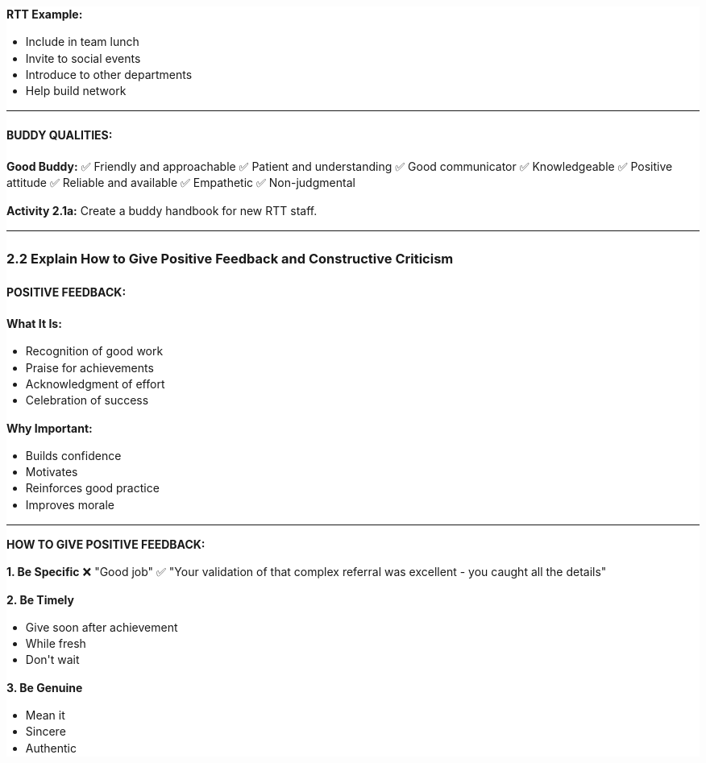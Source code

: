 **RTT Example:**
- Include in team lunch
- Invite to social events
- Introduce to other departments
- Help build network

---

#### BUDDY QUALITIES:

**Good Buddy:**
✅ Friendly and approachable
✅ Patient and understanding
✅ Good communicator
✅ Knowledgeable
✅ Positive attitude
✅ Reliable and available
✅ Empathetic
✅ Non-judgmental

**Activity 2.1a:** Create a buddy handbook for new RTT staff.

---

### 2.2 Explain How to Give Positive Feedback and Constructive Criticism

#### POSITIVE FEEDBACK:

**What It Is:**
- Recognition of good work
- Praise for achievements
- Acknowledgment of effort
- Celebration of success

**Why Important:**
- Builds confidence
- Motivates
- Reinforces good practice
- Improves morale

---

**HOW TO GIVE POSITIVE FEEDBACK:**

**1. Be Specific**
❌ "Good job"
✅ "Your validation of that complex referral was excellent - you caught all the details"

**2. Be Timely**
- Give soon after achievement
- While fresh
- Don't wait

**3. Be Genuine**
- Mean it
- Sincere
- Authentic
